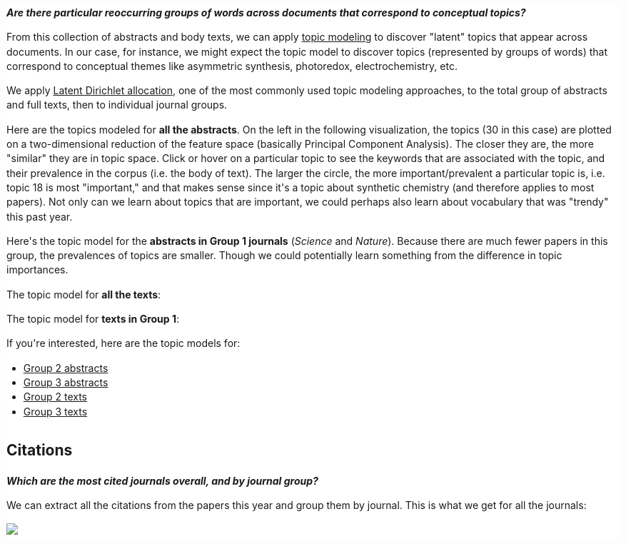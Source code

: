***Are there particular reoccurring groups of words across documents that correspond to conceptual topics?***

From this collection of abstracts and body texts, we can apply <a href="https://en.wikipedia.org/wiki/Topic_model" target="_blank">topic modeling</a> to discover "latent" topics that appear across documents. In our case, for instance, we might expect the topic model to discover topics (represented by groups of words) that correspond to conceptual themes like asymmetric synthesis, photoredox, electrochemistry, etc.

We apply <a href="https://en.wikipedia.org/wiki/Latent_Dirichlet_allocation" target="_blank">Latent Dirichlet allocation</a>, one of the most commonly used topic modeling approaches, to the total group of abstracts and full texts, then to individual journal groups.

Here are the topics modeled for **all the abstracts**. On the left in the following visualization, the topics (30 in this case) are plotted on a two-dimensional reduction of the feature space (basically Principal Component Analysis). The closer they are, the more "similar" they are in topic space. Click or hover on a particular topic to see the keywords that are associated with the topic, and their prevalence in the corpus (i.e. the body of text). The larger the circle, the more important/prevalent a particular topic is, i.e. topic 18 is most "important," and that makes sense since it's a topic about synthetic chemistry (and therefore applies to most papers). Not only can we learn about topics that are important, we could perhaps also learn about vocabulary that was "trendy" this past year.

<iframe id="scaled-frame" src="/posts/2023-01-31-PoTY-2022/abs_full_lda.html" height="770" width="1200" scrolling="no"></iframe>

Here's the topic model for the **abstracts in Group 1 journals** (*Science* and *Nature*). Because there are much fewer papers in this group, the prevalences of topics are smaller. Though we could potentially learn something from the difference in topic importances.
<iframe id="scaled-frame" src="/posts/2023-01-31-PoTY-2022/abs_1_lda.html" height="770" width="1200" scrolling="no"></iframe>

The topic model for **all the texts**:
<iframe id="scaled-frame" src="/posts/2023-01-31-PoTY-2022/text_full_lda.html" height="770" width="1200" scrolling="no"></iframe>

The topic model for **texts in Group 1**:
<iframe id="scaled-frame" src="/posts/2023-01-31-PoTY-2022/text_1_lda.html" height="770" width="1200" scrolling="no"></iframe>

If you're interested, here are the topic models for:

- [Group 2 abstracts](/posts/2023-01-31-PoTY-2022/abs_2_lda.html)
- [Group 3 abstracts](/posts/2023-01-31-PoTY-2022/abs_3_lda.html)
- [Group 2 texts](/posts/2023-01-31-PoTY-2022/text_2_lda.html)
- [Group 3 texts](/posts/2023-01-31-PoTY-2022/text_3_lda.html)


## Citations

***Which are the most cited journals overall, and by journal group?***

We can extract all the citations from the papers this year and group them by journal. This is what we get for all the journals:

![](/posts/2023-01-31-PoTY-2022/cite_all.png)
